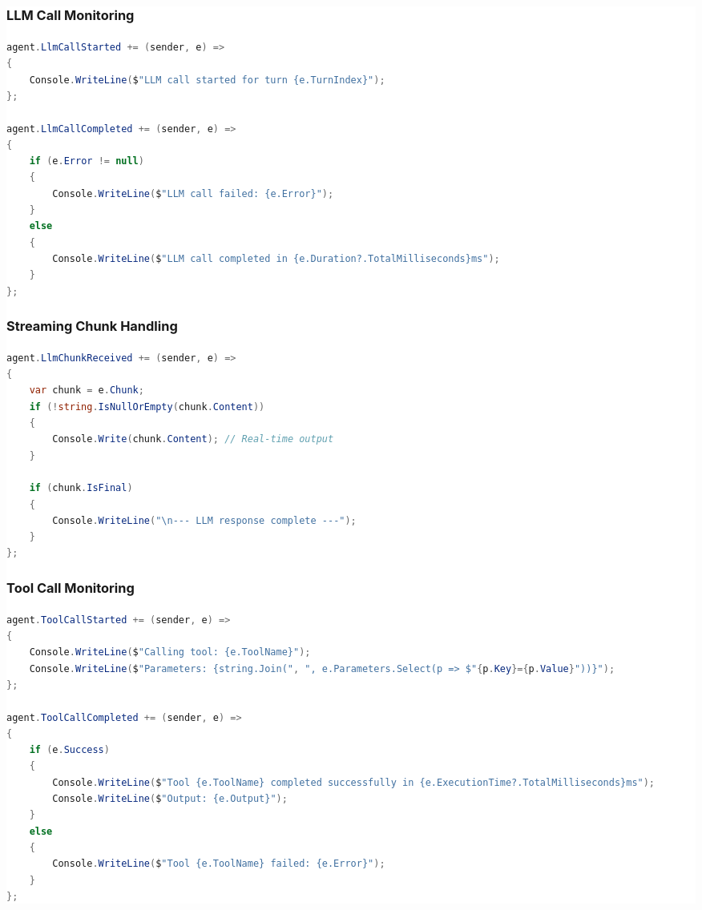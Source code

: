 ### LLM Call Monitoring

```csharp
agent.LlmCallStarted += (sender, e) =>
{
    Console.WriteLine($"LLM call started for turn {e.TurnIndex}");
};

agent.LlmCallCompleted += (sender, e) =>
{
    if (e.Error != null)
    {
        Console.WriteLine($"LLM call failed: {e.Error}");
    }
    else
    {
        Console.WriteLine($"LLM call completed in {e.Duration?.TotalMilliseconds}ms");
    }
};
```

### Streaming Chunk Handling

```csharp
agent.LlmChunkReceived += (sender, e) =>
{
    var chunk = e.Chunk;
    if (!string.IsNullOrEmpty(chunk.Content))
    {
        Console.Write(chunk.Content); // Real-time output
    }
    
    if (chunk.IsFinal)
    {
        Console.WriteLine("\n--- LLM response complete ---");
    }
};
```

### Tool Call Monitoring

```csharp
agent.ToolCallStarted += (sender, e) =>
{
    Console.WriteLine($"Calling tool: {e.ToolName}");
    Console.WriteLine($"Parameters: {string.Join(", ", e.Parameters.Select(p => $"{p.Key}={p.Value}"))}");
};

agent.ToolCallCompleted += (sender, e) =>
{
    if (e.Success)
    {
        Console.WriteLine($"Tool {e.ToolName} completed successfully in {e.ExecutionTime?.TotalMilliseconds}ms");
        Console.WriteLine($"Output: {e.Output}");
    }
    else
    {
        Console.WriteLine($"Tool {e.ToolName} failed: {e.Error}");
    }
};
```
